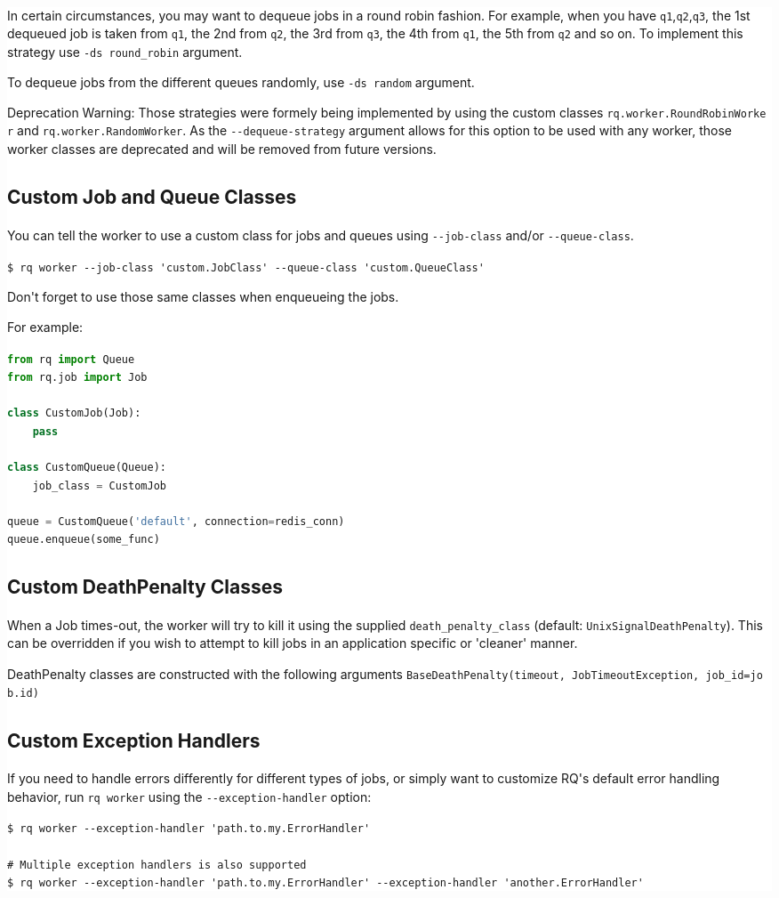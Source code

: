 In certain circumstances, you may want to dequeue jobs in a round robin fashion. For example,
when you have `q1`,`q2`,`q3`, the 1st dequeued job is taken from `q1`, the 2nd from `q2`,
the 3rd from `q3`, the 4th from `q1`, the 5th from `q2` and so on.
To implement this strategy use `-ds round_robin` argument.

To dequeue jobs from the different queues randomly,  use `-ds random` argument.

Deprecation Warning: Those strategies were formely being implemented by using the custom classes `rq.worker.RoundRobinWorker`
and `rq.worker.RandomWorker`. As the `--dequeue-strategy` argument allows for this option to be used with any worker, those worker classes are deprecated and will be removed from future versions. 

## Custom Job and Queue Classes

You can tell the worker to use a custom class for jobs and queues using
`--job-class` and/or `--queue-class`.

```console
$ rq worker --job-class 'custom.JobClass' --queue-class 'custom.QueueClass'
```

Don't forget to use those same classes when enqueueing the jobs.

For example:

```python
from rq import Queue
from rq.job import Job

class CustomJob(Job):
    pass

class CustomQueue(Queue):
    job_class = CustomJob

queue = CustomQueue('default', connection=redis_conn)
queue.enqueue(some_func)
```


## Custom DeathPenalty Classes

When a Job times-out, the worker will try to kill it using the supplied
`death_penalty_class` (default: `UnixSignalDeathPenalty`). This can be overridden
if you wish to attempt to kill jobs in an application specific or 'cleaner' manner.

DeathPenalty classes are constructed with the following arguments
`BaseDeathPenalty(timeout, JobTimeoutException, job_id=job.id)`


## Custom Exception Handlers

If you need to handle errors differently for different types of jobs, or simply want to customize
RQ's default error handling behavior, run `rq worker` using the `--exception-handler` option:

```console
$ rq worker --exception-handler 'path.to.my.ErrorHandler'

# Multiple exception handlers is also supported
$ rq worker --exception-handler 'path.to.my.ErrorHandler' --exception-handler 'another.ErrorHandler'
```
